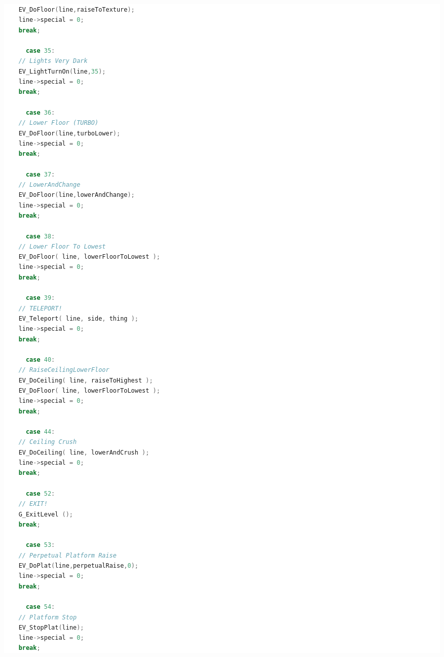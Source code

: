 ```c
	EV_DoFloor(line,raiseToTexture);
	line->special = 0;
	break;
	
      case 35:
	// Lights Very Dark
	EV_LightTurnOn(line,35);
	line->special = 0;
	break;
	
      case 36:
	// Lower Floor (TURBO)
	EV_DoFloor(line,turboLower);
	line->special = 0;
	break;
	
      case 37:
	// LowerAndChange
	EV_DoFloor(line,lowerAndChange);
	line->special = 0;
	break;
	
      case 38:
	// Lower Floor To Lowest
	EV_DoFloor( line, lowerFloorToLowest );
	line->special = 0;
	break;
	
      case 39:
	// TELEPORT!
	EV_Teleport( line, side, thing );
	line->special = 0;
	break;

      case 40:
	// RaiseCeilingLowerFloor
	EV_DoCeiling( line, raiseToHighest );
	EV_DoFloor( line, lowerFloorToLowest );
	line->special = 0;
	break;
	
      case 44:
	// Ceiling Crush
	EV_DoCeiling( line, lowerAndCrush );
	line->special = 0;
	break;
	
      case 52:
	// EXIT!
	G_ExitLevel ();
	break;
	
      case 53:
	// Perpetual Platform Raise
	EV_DoPlat(line,perpetualRaise,0);
	line->special = 0;
	break;
	
      case 54:
	// Platform Stop
	EV_StopPlat(line);
	line->special = 0;
	break;
```
